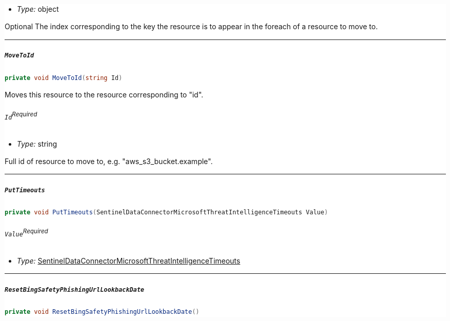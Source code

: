 - *Type:* object

Optional The index corresponding to the key the resource is to appear in the foreach of a resource to move to.

---

##### `MoveToId` <a name="MoveToId" id="@cdktf/provider-azurerm.sentinelDataConnectorMicrosoftThreatIntelligence.SentinelDataConnectorMicrosoftThreatIntelligence.moveToId"></a>

```csharp
private void MoveToId(string Id)
```

Moves this resource to the resource corresponding to "id".

###### `Id`<sup>Required</sup> <a name="Id" id="@cdktf/provider-azurerm.sentinelDataConnectorMicrosoftThreatIntelligence.SentinelDataConnectorMicrosoftThreatIntelligence.moveToId.parameter.id"></a>

- *Type:* string

Full id of resource to move to, e.g. "aws_s3_bucket.example".

---

##### `PutTimeouts` <a name="PutTimeouts" id="@cdktf/provider-azurerm.sentinelDataConnectorMicrosoftThreatIntelligence.SentinelDataConnectorMicrosoftThreatIntelligence.putTimeouts"></a>

```csharp
private void PutTimeouts(SentinelDataConnectorMicrosoftThreatIntelligenceTimeouts Value)
```

###### `Value`<sup>Required</sup> <a name="Value" id="@cdktf/provider-azurerm.sentinelDataConnectorMicrosoftThreatIntelligence.SentinelDataConnectorMicrosoftThreatIntelligence.putTimeouts.parameter.value"></a>

- *Type:* <a href="#@cdktf/provider-azurerm.sentinelDataConnectorMicrosoftThreatIntelligence.SentinelDataConnectorMicrosoftThreatIntelligenceTimeouts">SentinelDataConnectorMicrosoftThreatIntelligenceTimeouts</a>

---

##### `ResetBingSafetyPhishingUrlLookbackDate` <a name="ResetBingSafetyPhishingUrlLookbackDate" id="@cdktf/provider-azurerm.sentinelDataConnectorMicrosoftThreatIntelligence.SentinelDataConnectorMicrosoftThreatIntelligence.resetBingSafetyPhishingUrlLookbackDate"></a>

```csharp
private void ResetBingSafetyPhishingUrlLookbackDate()
```
